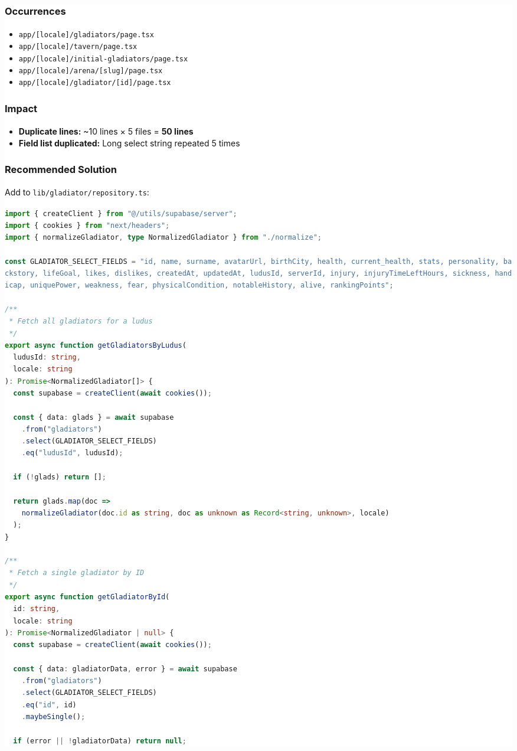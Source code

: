 ### **Occurrences**
- `app/[locale]/gladiators/page.tsx`
- `app/[locale]/tavern/page.tsx`
- `app/[locale]/initial-gladiators/page.tsx`
- `app/[locale]/arena/[slug]/page.tsx`
- `app/[locale]/gladiator/[id]/page.tsx`

### **Impact**
- **Duplicate lines:** ~10 lines × 5 files = **50 lines**
- **Field list duplicated:** Long select string repeated 5 times

### **Recommended Solution**

Add to `lib/gladiator/repository.ts`:

```typescript
import { createClient } from "@/utils/supabase/server";
import { cookies } from "next/headers";
import { normalizeGladiator, type NormalizedGladiator } from "./normalize";

const GLADIATOR_SELECT_FIELDS = "id, name, surname, avatarUrl, birthCity, health, current_health, stats, personality, backstory, lifeGoal, likes, dislikes, createdAt, updatedAt, ludusId, serverId, injury, injuryTimeLeftHours, sickness, handicap, uniquePower, weakness, fear, physicalCondition, notableHistory, alive, rankingPoints";

/**
 * Fetch all gladiators for a ludus
 */
export async function getGladiatorsByLudus(
  ludusId: string,
  locale: string
): Promise<NormalizedGladiator[]> {
  const supabase = createClient(await cookies());
  
  const { data: glads } = await supabase
    .from("gladiators")
    .select(GLADIATOR_SELECT_FIELDS)
    .eq("ludusId", ludusId);

  if (!glads) return [];

  return glads.map(doc =>
    normalizeGladiator(doc.id as string, doc as unknown as Record<string, unknown>, locale)
  );
}

/**
 * Fetch a single gladiator by ID
 */
export async function getGladiatorById(
  id: string,
  locale: string
): Promise<NormalizedGladiator | null> {
  const supabase = createClient(await cookies());
  
  const { data: gladiatorData, error } = await supabase
    .from("gladiators")
    .select(GLADIATOR_SELECT_FIELDS)
    .eq("id", id)
    .maybeSingle();

  if (error || !gladiatorData) return null;

```
